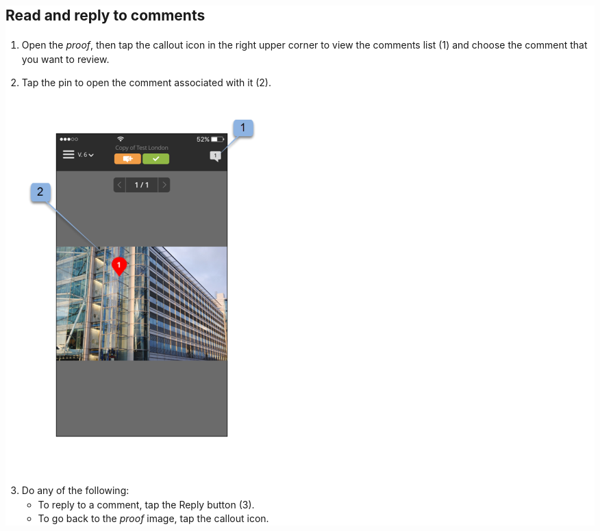 ## Read and reply to comments

<ol> 
 <li value="1">Open the <em>proof</em>, then tap the callout icon in the right upper corner to view the comments list&nbsp;(1) and choose the comment that you want to review.</li> 
 <li value="2"> <p>Tap the pin to open the comment associated with it (2).</p> <p> <img src="assets/read-comment-350x543.png" alt="read_comment.png" style="width: 350;height: 543;"> </p> </li> 
 <li value="3">Do any of the following: 
  <ul>
   <li>To reply to a comment, tap the <span class="bold">Reply</span> button (3).</li>
   <li>To go back to the <em>proof</em> image, tap the callout icon.</li>